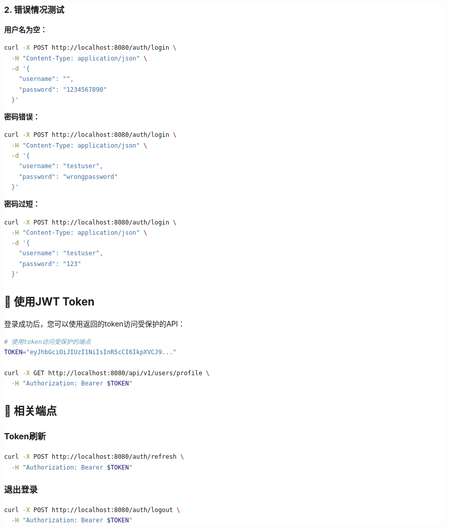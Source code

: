 ### 2. 错误情况测试

**用户名为空：**
```bash
curl -X POST http://localhost:8080/auth/login \
  -H "Content-Type: application/json" \
  -d '{
    "username": "",
    "password": "1234567890"
  }'
```

**密码错误：**
```bash
curl -X POST http://localhost:8080/auth/login \
  -H "Content-Type: application/json" \
  -d '{
    "username": "testuser",
    "password": "wrongpassword"
  }'
```

**密码过短：**
```bash
curl -X POST http://localhost:8080/auth/login \
  -H "Content-Type: application/json" \
  -d '{
    "username": "testuser",
    "password": "123"
  }'
```

## 🔄 使用JWT Token

登录成功后，您可以使用返回的token访问受保护的API：

```bash
# 使用token访问受保护的端点
TOKEN="eyJhbGciOiJIUzI1NiIsInR5cCI6IkpXVCJ9..."

curl -X GET http://localhost:8080/api/v1/users/profile \
  -H "Authorization: Bearer $TOKEN"
```

## 📱 相关端点

### Token刷新
```bash
curl -X POST http://localhost:8080/auth/refresh \
  -H "Authorization: Bearer $TOKEN"
```

### 退出登录
```bash
curl -X POST http://localhost:8080/auth/logout \
  -H "Authorization: Bearer $TOKEN"
```
